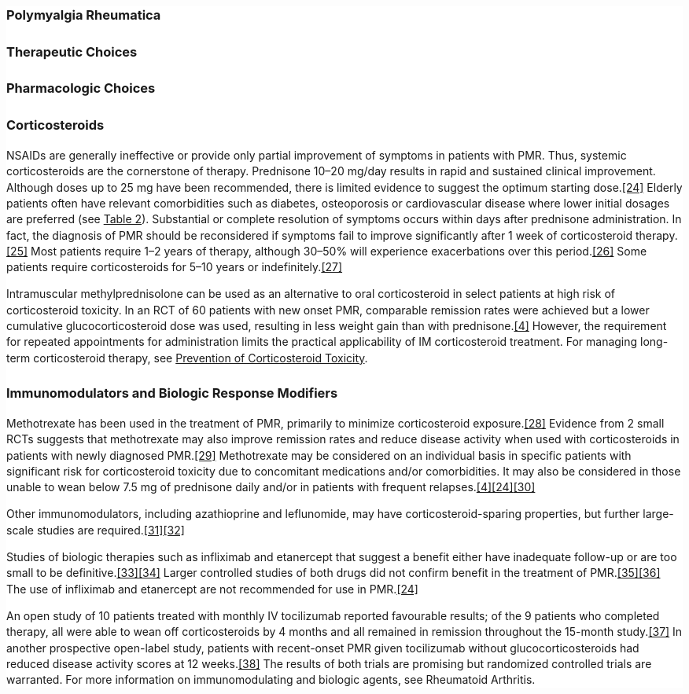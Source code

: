 ### Polymyalgia Rheumatica

### Therapeutic Choices

### Pharmacologic Choices

### Corticosteroids

NSAIDs are generally ineffective or provide only partial improvement of symptoms in patients with PMR. Thus, systemic corticosteroids are the cornerstone of therapy. Prednisone 10–20 mg/day results in rapid and sustained clinical improvement. Although doses up to 25 mg have been recommended, there is limited evidence to suggest the optimum starting dose.​[[24]](#refitem-1182131-38C68D8A) Elderly patients often have relevant comorbidities such as diabetes, osteoporosis or cardiovascular disease where lower initial dosages are preferred (see [Table 2](#c0057n00052)). Substantial or complete resolution of symptoms occurs within days after prednisone administration. In fact, the diagnosis of PMR should be reconsidered if symptoms fail to improve significantly after 1 week of corticosteroid therapy.​[[25]](#c0057n00127) Most patients require 1–2 years of therapy, although 30–50% will experience exacerbations over this period.​[[26]](#c0057n00018) Some patients require corticosteroids for 5–10 years or indefinitely.​[[27]](#c0057n00041)

Intramuscular methylprednisolone can be used as an alternative to oral corticosteroid in select patients at high risk of corticosteroid toxicity. In an RCT of 60 patients with new onset PMR, comparable remission rates were achieved but a lower cumulative glucocorticosteroid dose was used, resulting in less weight gain than with prednisone.​[[4]](#refitem-118214-37BADD19) However, the requirement for repeated appointments for administration limits the practical applicability of IM corticosteroid treatment. For managing long-term corticosteroid therapy, see [Prevention of Corticosteroid Toxicity](#c0057n00133).

### Immunomodulators and Biologic Response Modifiers

Methotrexate has been used in the treatment of PMR, primarily to minimize corticosteroid exposure.​[[28]](#c0057n00022) Evidence from 2 small RCTs suggests that methotrexate may also improve remission rates and reduce disease activity when used with corticosteroids in patients with newly diagnosed PMR.​[[29]](#c0057n00046) Methotrexate may be considered on an individual basis in specific patients with significant risk for corticosteroid toxicity due to concomitant medications and/or comorbidities. It may also be considered in those unable to wean below 7.5 mg of prednisone daily and/or in patients with frequent relapses.​[[4]](#refitem-118214-37BADD19)​[[24]](#refitem-1182131-38C68D8A)​[[30]](#refitem-1182131-38B2CF14)

Other immunomodulators, including azathioprine and leflunomide, may have corticosteroid-sparing properties, but further large-scale studies are required.​[[31]](#c0057n00021)​[[32]](#refitem-1182133-3A3F6144)

Studies of biologic therapies such as infliximab and etanercept that suggest a benefit either have inadequate follow-up or are too small to be definitive.​[[33]](#c0057n00047)​[[34]](#c0057n00072) Larger controlled studies of both drugs did not confirm benefit in the treatment of PMR.​[[35]](#c0057n00131)​[[36]](#c0057n00068) The use of infliximab and etanercept are not recommended for use in PMR.​[[24]](#refitem-1182131-38C68D8A)

An open study of 10 patients treated with monthly IV tocilizumab reported favourable results; of the 9 patients who completed therapy, all were able to wean off corticosteroids by 4 months and all remained in remission throughout the 15-month study.​[[37]](#LallyForbess) In another prospective open-label study, patients with recent-onset PMR given tocilizumab without glucocorticosteroids had reduced disease activity scores at 12 weeks.​[[38]](#refitem-1182139-38C418BC) The results of both trials are promising but randomized controlled trials are warranted. For more information on immunomodulating and biologic agents, see Rheumatoid Arthritis.
